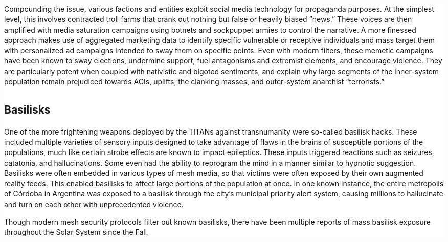 Compounding the issue, various factions and entities exploit social media technology for propaganda purposes. At the simplest level, this involves contracted troll farms that crank out nothing but false or heavily biased “news.” These voices are then amplified with media saturation campaigns using botnets and sockpuppet armies to control the narrative. A more finessed approach makes use of aggregated marketing data to identify specific vulnerable or receptive individuals and mass target them with personalized ad campaigns intended to sway them on specific points. Even with modern filters, these memetic campaigns have been known to sway elections, undermine support, fuel antagonisms and extremist elements, and encourage violence. They are particularly potent when coupled with nativistic and bigoted sentiments, and explain why large segments of the inner-system population remain prejudiced towards AGIs, uplifts, the clanking masses, and outer-system anarchist “terrorists.”



## Basilisks

One of the more frightening weapons deployed by the TITANs against transhumanity were so-called basilisk hacks. These included multiple varieties of sensory inputs designed to take advantage of flaws in the brains of susceptible portions of the populations, much like certain strobe effects are known to impact epileptics. These inputs triggered reactions such as seizures, catatonia, and hallucinations. Some even had the ability to reprogram the mind in a manner similar to hypnotic suggestion. Basilisks were often embedded in various types of mesh media, so that victims were often exposed by their own augmented reality feeds. This enabled basilisks to affect large portions of the population at once. In one known instance, the entire metropolis of Córdoba in Argentina was exposed to a basilisk through the city’s municipal priority alert system, causing millions to hallucinate and turn on each other with unprecedented violence.

Though modern mesh security protocols filter out known basilisks, there have been multiple reports of mass basilisk exposure throughout the Solar System since the Fall.


